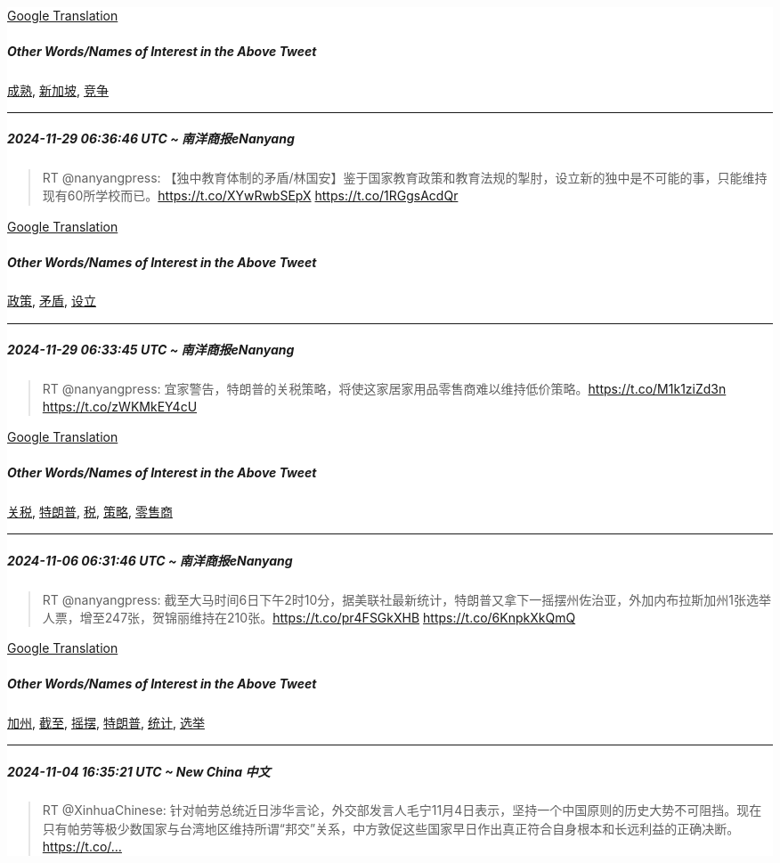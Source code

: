 [Google Translation](https://translate.google.com/?hi=en&tab=TT&sl=zh-CN&tl=en&op=translate&text=RT+%40zaobaosg%3A+%E5%9C%A8%E8%BF%8E%E6%8E%A5%E6%96%B0%E5%8A%A0%E5%9D%A1%E7%8B%AC%E7%AB%8B60%E5%91%A8%E5%B9%B4%E4%B9%8B%E9%99%85%EF%BC%8C%E9%80%82%E5%80%BC%E6%9C%AC%E5%B1%8A%E5%9B%BD%E4%BC%9A%E4%BB%BB%E6%9C%9F%E6%9C%80%E5%90%8E%E4%B8%80%E5%B9%B4%E3%80%82%E6%96%B0%E5%8A%A0%E5%9D%A1%E5%9C%A8%E6%94%BF%E5%BA%9C%E6%8D%A2%E5%B1%8A%E7%9A%84%E5%BD%93%E5%84%BF%EF%BC%8C%E4%BA%BA%E6%B0%91%E5%BA%94%E8%AF%A5%E6%9C%89%E8%B6%B3%E5%A4%9F%E7%9A%84%E6%88%90%E7%86%9F%E5%BA%A6%EF%BC%8C%E6%80%9D%E8%80%83%E5%A6%82%E4%BD%95%E5%9C%A8%E5%86%85%E9%83%A8%E7%AB%9E%E4%BA%89%E8%BF%87%E7%A8%8B%E4%B8%AD%E5%B1%95%E7%8E%B0%E7%90%86%E6%80%A7%E3%80%81%E5%B0%8A%E9%87%8D%E6%B3%95%E5%88%B6%EF%BC%8C%E5%B9%B6%E4%BF%9D%E6%8C%81%E5%9B%A2%E7%BB%93%EF%BC%9B%E5%9C%A8%E7%BB%8F%E6%B5%8E%E5%A5%BD%E6%97%B6%E7%BB%B4%E6%8C%81%E9%87%8F%E5%85%A5%E4%B8%BA%E5%87%BA%E7%9A%84%E5%A5%BD%E4%B9%A0%E6%83%AF%EF%BC%8C%E7%BB%8F%E6%B5%8E%E5%9B%B0%E9%9A%BE%E6%97%B6%E5%85%B1%E4%BD%93%E6%97%B6%E8%89%B0%E3%80%82+https%3A%2F%2Ft.co%2FsOfxP%E2%80%A6)
##### Other Words/Names of Interest in the Above Tweet
[成熟](成熟.md), [新加坡](新加坡.md), [竞争](竞争.md)
___
##### 2024-11-29 06:36:46 UTC ~ 南洋商报eNanyang
> RT @nanyangpress: 【独中教育体制的矛盾/林国安】鉴于国家教育政策和教育法规的掣肘，设立新的独中是不可能的事，只能维持现有60所学校而已。https://t.co/XYwRwbSEpX https://t.co/1RGgsAcdQr

[Google Translation](https://translate.google.com/?hi=en&tab=TT&sl=zh-CN&tl=en&op=translate&text=RT+%40nanyangpress%3A+%E3%80%90%E7%8B%AC%E4%B8%AD%E6%95%99%E8%82%B2%E4%BD%93%E5%88%B6%E7%9A%84%E7%9F%9B%E7%9B%BE%2F%E6%9E%97%E5%9B%BD%E5%AE%89%E3%80%91%E9%89%B4%E4%BA%8E%E5%9B%BD%E5%AE%B6%E6%95%99%E8%82%B2%E6%94%BF%E7%AD%96%E5%92%8C%E6%95%99%E8%82%B2%E6%B3%95%E8%A7%84%E7%9A%84%E6%8E%A3%E8%82%98%EF%BC%8C%E8%AE%BE%E7%AB%8B%E6%96%B0%E7%9A%84%E7%8B%AC%E4%B8%AD%E6%98%AF%E4%B8%8D%E5%8F%AF%E8%83%BD%E7%9A%84%E4%BA%8B%EF%BC%8C%E5%8F%AA%E8%83%BD%E7%BB%B4%E6%8C%81%E7%8E%B0%E6%9C%8960%E6%89%80%E5%AD%A6%E6%A0%A1%E8%80%8C%E5%B7%B2%E3%80%82https%3A%2F%2Ft.co%2FXYwRwbSEpX+https%3A%2F%2Ft.co%2F1RGgsAcdQr)
##### Other Words/Names of Interest in the Above Tweet
[政策](政策.md), [矛盾](矛盾.md), [设立](设立.md)
___
##### 2024-11-29 06:33:45 UTC ~ 南洋商报eNanyang
> RT @nanyangpress: 宜家警告，特朗普的关税策略，将使这家居家用品零售商难以维持低价策略。https://t.co/M1k1ziZd3n https://t.co/zWKMkEY4cU

[Google Translation](https://translate.google.com/?hi=en&tab=TT&sl=zh-CN&tl=en&op=translate&text=RT+%40nanyangpress%3A+%E5%AE%9C%E5%AE%B6%E8%AD%A6%E5%91%8A%EF%BC%8C%E7%89%B9%E6%9C%97%E6%99%AE%E7%9A%84%E5%85%B3%E7%A8%8E%E7%AD%96%E7%95%A5%EF%BC%8C%E5%B0%86%E4%BD%BF%E8%BF%99%E5%AE%B6%E5%B1%85%E5%AE%B6%E7%94%A8%E5%93%81%E9%9B%B6%E5%94%AE%E5%95%86%E9%9A%BE%E4%BB%A5%E7%BB%B4%E6%8C%81%E4%BD%8E%E4%BB%B7%E7%AD%96%E7%95%A5%E3%80%82https%3A%2F%2Ft.co%2FM1k1ziZd3n+https%3A%2F%2Ft.co%2FzWKMkEY4cU)
##### Other Words/Names of Interest in the Above Tweet
[关税](关税.md), [特朗普](特朗普.md), [税](税.md), [策略](策略.md), [零售商](零售商.md)
___
##### 2024-11-06 06:31:46 UTC ~ 南洋商报eNanyang
> RT @nanyangpress: 截至大马时间6日下午2时10分，据美联社最新统计，特朗普又拿下一摇摆州佐治亚，外加内布拉斯加州1张选举人票，增至247张，贺锦丽维持在210张。https://t.co/pr4FSGkXHB https://t.co/6KnpkXkQmQ

[Google Translation](https://translate.google.com/?hi=en&tab=TT&sl=zh-CN&tl=en&op=translate&text=RT+%40nanyangpress%3A+%E6%88%AA%E8%87%B3%E5%A4%A7%E9%A9%AC%E6%97%B6%E9%97%B46%E6%97%A5%E4%B8%8B%E5%8D%882%E6%97%B610%E5%88%86%EF%BC%8C%E6%8D%AE%E7%BE%8E%E8%81%94%E7%A4%BE%E6%9C%80%E6%96%B0%E7%BB%9F%E8%AE%A1%EF%BC%8C%E7%89%B9%E6%9C%97%E6%99%AE%E5%8F%88%E6%8B%BF%E4%B8%8B%E4%B8%80%E6%91%87%E6%91%86%E5%B7%9E%E4%BD%90%E6%B2%BB%E4%BA%9A%EF%BC%8C%E5%A4%96%E5%8A%A0%E5%86%85%E5%B8%83%E6%8B%89%E6%96%AF%E5%8A%A0%E5%B7%9E1%E5%BC%A0%E9%80%89%E4%B8%BE%E4%BA%BA%E7%A5%A8%EF%BC%8C%E5%A2%9E%E8%87%B3247%E5%BC%A0%EF%BC%8C%E8%B4%BA%E9%94%A6%E4%B8%BD%E7%BB%B4%E6%8C%81%E5%9C%A8210%E5%BC%A0%E3%80%82https%3A%2F%2Ft.co%2Fpr4FSGkXHB+https%3A%2F%2Ft.co%2F6KnpkXkQmQ)
##### Other Words/Names of Interest in the Above Tweet
[加州](加州.md), [截至](截至.md), [摇摆](摇摆.md), [特朗普](特朗普.md), [统计](统计.md), [选举](选举.md)
___
##### 2024-11-04 16:35:21 UTC ~ New China 中文
> RT @XinhuaChinese: 针对帕劳总统近日涉华言论，外交部发言人毛宁11月4日表示，坚持一个中国原则的历史大势不可阻挡。现在只有帕劳等极少数国家与台湾地区维持所谓“邦交”关系，中方敦促这些国家早日作出真正符合自身根本和长远利益的正确决断。 https://t.co/…
